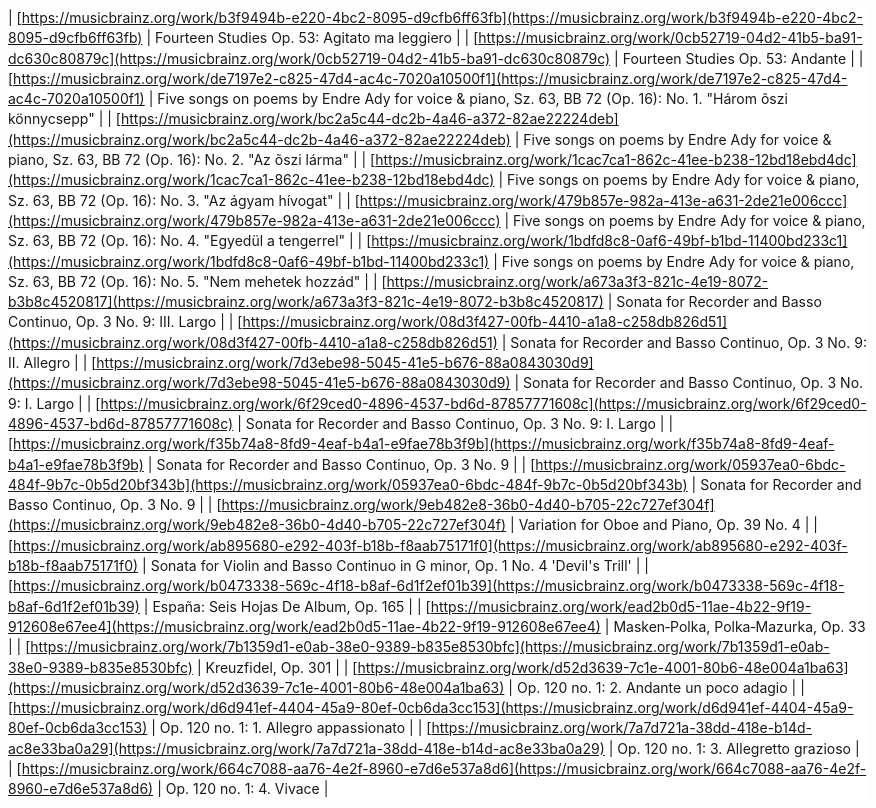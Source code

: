 | [https://musicbrainz.org/work/b3f9494b-e220-4bc2-8095-d9cfb6ff63fb](https://musicbrainz.org/work/b3f9494b-e220-4bc2-8095-d9cfb6ff63fb) | Fourteen Studies Op. 53: Agitato ma leggiero                                                                                      |
| [https://musicbrainz.org/work/0cb52719-04d2-41b5-ba91-dc630c80879c](https://musicbrainz.org/work/0cb52719-04d2-41b5-ba91-dc630c80879c) | Fourteen Studies Op. 53: Andante                                                                                                  |
| [https://musicbrainz.org/work/de7197e2-c825-47d4-ac4c-7020a10500f1](https://musicbrainz.org/work/de7197e2-c825-47d4-ac4c-7020a10500f1) | Five songs on poems by Endre Ady for voice & piano, Sz. 63, BB 72 (Op. 16): No. 1. "Három õszi könnycsepp"                        |
| [https://musicbrainz.org/work/bc2a5c44-dc2b-4a46-a372-82ae22224deb](https://musicbrainz.org/work/bc2a5c44-dc2b-4a46-a372-82ae22224deb) | Five songs on poems by Endre Ady for voice & piano, Sz. 63, BB 72 (Op. 16): No. 2. "Az õszi lárma"                                |
| [https://musicbrainz.org/work/1cac7ca1-862c-41ee-b238-12bd18ebd4dc](https://musicbrainz.org/work/1cac7ca1-862c-41ee-b238-12bd18ebd4dc) | Five songs on poems by Endre Ady for voice & piano, Sz. 63, BB 72 (Op. 16): No. 3. "Az ágyam hívogat"                             |
| [https://musicbrainz.org/work/479b857e-982a-413e-a631-2de21e006ccc](https://musicbrainz.org/work/479b857e-982a-413e-a631-2de21e006ccc) | Five songs on poems by Endre Ady for voice & piano, Sz. 63, BB 72 (Op. 16): No. 4. "Egyedül a tengerrel"                          |
| [https://musicbrainz.org/work/1bdfd8c8-0af6-49bf-b1bd-11400bd233c1](https://musicbrainz.org/work/1bdfd8c8-0af6-49bf-b1bd-11400bd233c1) | Five songs on poems by Endre Ady for voice & piano, Sz. 63, BB 72 (Op. 16): No. 5. "Nem mehetek hozzád"                           |
| [https://musicbrainz.org/work/a673a3f3-821c-4e19-8072-b3b8c4520817](https://musicbrainz.org/work/a673a3f3-821c-4e19-8072-b3b8c4520817) | Sonata for Recorder and Basso Continuo, Op. 3 No. 9: III. Largo                                                                   |
| [https://musicbrainz.org/work/08d3f427-00fb-4410-a1a8-c258db826d51](https://musicbrainz.org/work/08d3f427-00fb-4410-a1a8-c258db826d51) | Sonata for Recorder and Basso Continuo, Op. 3 No. 9: II. Allegro                                                                  |
| [https://musicbrainz.org/work/7d3ebe98-5045-41e5-b676-88a0843030d9](https://musicbrainz.org/work/7d3ebe98-5045-41e5-b676-88a0843030d9) | Sonata for Recorder and Basso Continuo, Op. 3 No. 9: I. Largo                                                                     |
| [https://musicbrainz.org/work/6f29ced0-4896-4537-bd6d-87857771608c](https://musicbrainz.org/work/6f29ced0-4896-4537-bd6d-87857771608c) | Sonata for Recorder and Basso Continuo, Op. 3 No. 9: I. Largo                                                                     |
| [https://musicbrainz.org/work/f35b74a8-8fd9-4eaf-b4a1-e9fae78b3f9b](https://musicbrainz.org/work/f35b74a8-8fd9-4eaf-b4a1-e9fae78b3f9b) | Sonata for Recorder and Basso Continuo, Op. 3 No. 9                                                                               |
| [https://musicbrainz.org/work/05937ea0-6bdc-484f-9b7c-0b5d20bf343b](https://musicbrainz.org/work/05937ea0-6bdc-484f-9b7c-0b5d20bf343b) | Sonata for Recorder and Basso Continuo, Op. 3 No. 9                                                                               |
| [https://musicbrainz.org/work/9eb482e8-36b0-4d40-b705-22c727ef304f](https://musicbrainz.org/work/9eb482e8-36b0-4d40-b705-22c727ef304f) | Variation for Oboe and Piano, Op. 39 No. 4                                                                                        |
| [https://musicbrainz.org/work/ab895680-e292-403f-b18b-f8aab75171f0](https://musicbrainz.org/work/ab895680-e292-403f-b18b-f8aab75171f0) | Sonata for Violin and Basso Continuo in G minor, Op. 1 No. 4 'Devil's Trill'                                                      |
| [https://musicbrainz.org/work/b0473338-569c-4f18-b8af-6d1f2ef01b39](https://musicbrainz.org/work/b0473338-569c-4f18-b8af-6d1f2ef01b39) | España: Seis Hojas De Album, Op. 165                                                                                              |
| [https://musicbrainz.org/work/ead2b0d5-11ae-4b22-9f19-912608e67ee4](https://musicbrainz.org/work/ead2b0d5-11ae-4b22-9f19-912608e67ee4) | Masken‐Polka, Polka‐Mazurka, Op. 33                                                                                               |
| [https://musicbrainz.org/work/7b1359d1-e0ab-38e0-9389-b835e8530bfc](https://musicbrainz.org/work/7b1359d1-e0ab-38e0-9389-b835e8530bfc) | Kreuzfidel, Op. 301                                                                                                               |
| [https://musicbrainz.org/work/d52d3639-7c1e-4001-80b6-48e004a1ba63](https://musicbrainz.org/work/d52d3639-7c1e-4001-80b6-48e004a1ba63) | Op. 120 no. 1: 2. Andante un poco adagio                                                                                          |
| [https://musicbrainz.org/work/d6d941ef-4404-45a9-80ef-0cb6da3cc153](https://musicbrainz.org/work/d6d941ef-4404-45a9-80ef-0cb6da3cc153) | Op. 120 no. 1: 1. Allegro appassionato                                                                                            |
| [https://musicbrainz.org/work/7a7d721a-38dd-418e-b14d-ac8e33ba0a29](https://musicbrainz.org/work/7a7d721a-38dd-418e-b14d-ac8e33ba0a29) | Op. 120 no. 1: 3. Allegretto grazioso                                                                                             |
| [https://musicbrainz.org/work/664c7088-aa76-4e2f-8960-e7d6e537a8d6](https://musicbrainz.org/work/664c7088-aa76-4e2f-8960-e7d6e537a8d6) | Op. 120 no. 1: 4. Vivace                                                                                                          |